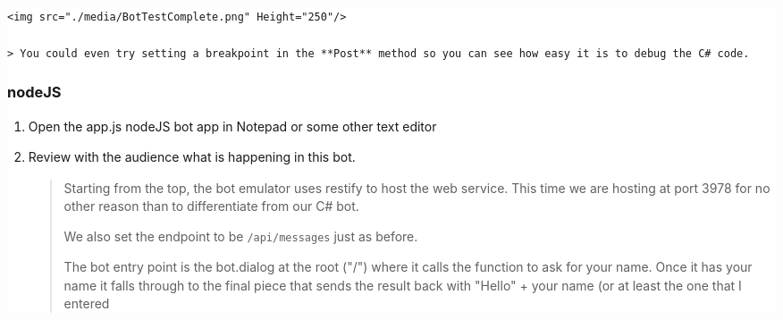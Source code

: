 	<img src="./media/BotTestComplete.png" Height="250"/>
	
	> You could even try setting a breakpoint in the **Post** method so you can see how easy it is to debug the C# code.

### nodeJS ###
1.	Open the app.js nodeJS bot app in Notepad or some other text editor
2.	Review with the audience what is happening in this bot.

	> Starting from the top, the bot emulator uses restify to host the web service.  This time we are hosting at port 3978 for no other reason than to differentiate from our C# bot.
	> 
	> We also set the endpoint to be `/api/messages` just as before.
	> 
	> The bot entry point is the bot.dialog at the root ("/") where it calls the function to ask for your name.  Once it has your name it falls through to the final piece that sends the result back with "Hello" + your name (or at least the one that I entered
